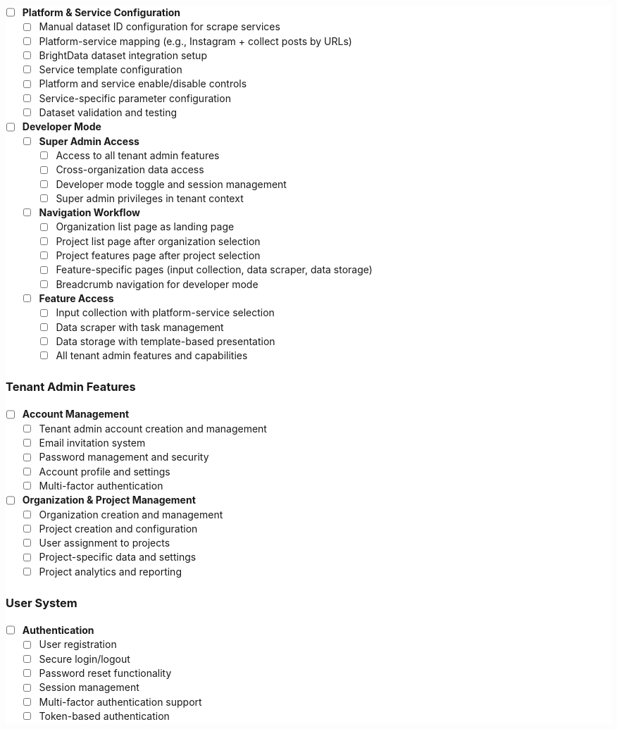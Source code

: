 - [ ] **Platform & Service Configuration**
  - [ ] Manual dataset ID configuration for scrape services
  - [ ] Platform-service mapping (e.g., Instagram + collect posts by URLs)
  - [ ] BrightData dataset integration setup
  - [ ] Service template configuration
  - [ ] Platform and service enable/disable controls
  - [ ] Service-specific parameter configuration
  - [ ] Dataset validation and testing

- [ ] **Developer Mode**
  - [ ] **Super Admin Access**
    - [ ] Access to all tenant admin features
    - [ ] Cross-organization data access
    - [ ] Developer mode toggle and session management
    - [ ] Super admin privileges in tenant context

  - [ ] **Navigation Workflow**
    - [ ] Organization list page as landing page
    - [ ] Project list page after organization selection
    - [ ] Project features page after project selection
    - [ ] Feature-specific pages (input collection, data scraper, data storage)
    - [ ] Breadcrumb navigation for developer mode

  - [ ] **Feature Access**
    - [ ] Input collection with platform-service selection
    - [ ] Data scraper with task management
    - [ ] Data storage with template-based presentation
    - [ ] All tenant admin features and capabilities

### **Tenant Admin Features**
- [ ] **Account Management**
  - [ ] Tenant admin account creation and management
  - [ ] Email invitation system
  - [ ] Password management and security
  - [ ] Account profile and settings
  - [ ] Multi-factor authentication

- [ ] **Organization & Project Management**
  - [ ] Organization creation and management
  - [ ] Project creation and configuration
  - [ ] User assignment to projects
  - [ ] Project-specific data and settings
  - [ ] Project analytics and reporting

### **User System**
- [ ] **Authentication**
  - [ ] User registration
  - [ ] Secure login/logout
  - [ ] Password reset functionality
  - [ ] Session management
  - [ ] Multi-factor authentication support
  - [ ] Token-based authentication
